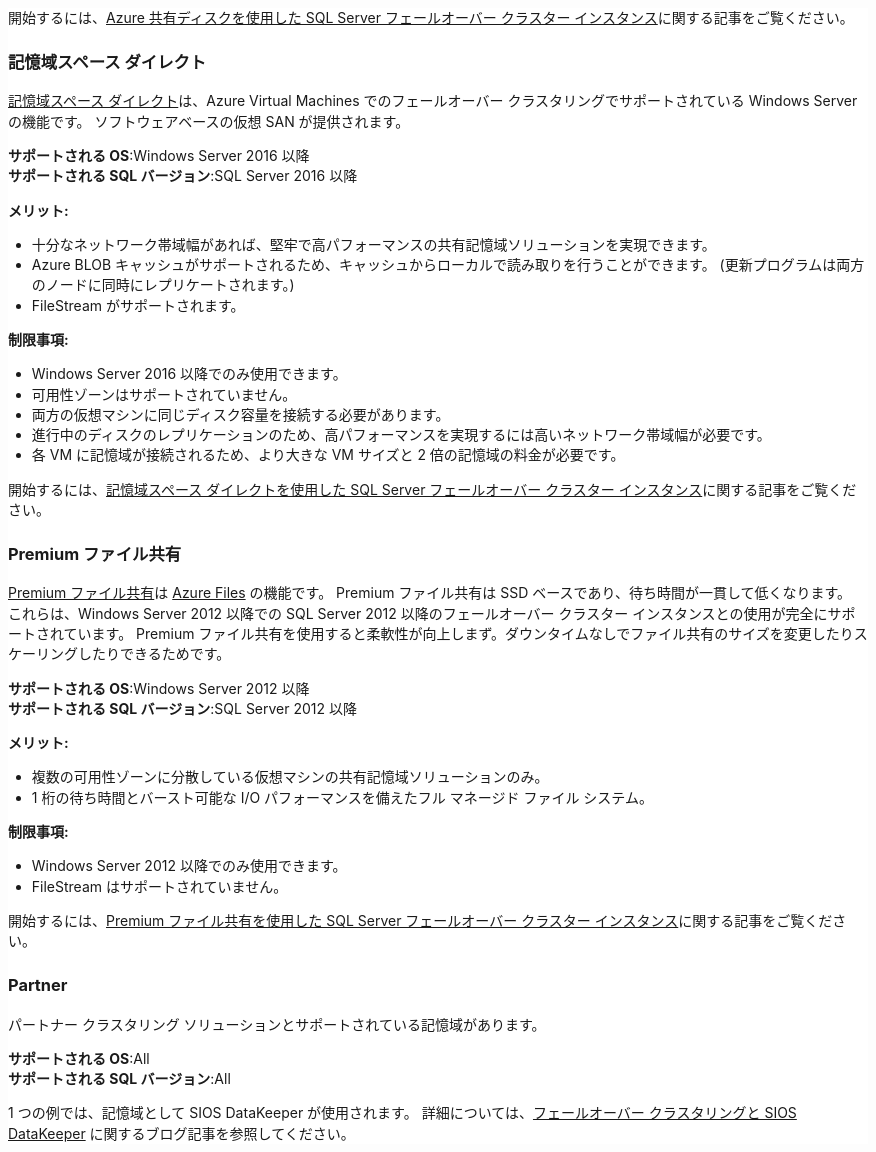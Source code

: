  
開始するには、[Azure 共有ディスクを使用した SQL Server フェールオーバー クラスター インスタンス](failover-cluster-instance-azure-shared-disks-manually-configure.md)に関する記事をご覧ください。 

### <a name="storage-spaces-direct"></a>記憶域スペース ダイレクト

[記憶域スペース ダイレクト](/windows-server/storage/storage-spaces/storage-spaces-direct-overview)は、Azure Virtual Machines でのフェールオーバー クラスタリングでサポートされている Windows Server の機能です。 ソフトウェアベースの仮想 SAN が提供されます。

**サポートされる OS**:Windows Server 2016 以降   
**サポートされる SQL バージョン**:SQL Server 2016 以降   


**メリット:** 
- 十分なネットワーク帯域幅があれば、堅牢で高パフォーマンスの共有記憶域ソリューションを実現できます。 
- Azure BLOB キャッシュがサポートされるため、キャッシュからローカルで読み取りを行うことができます。 (更新プログラムは両方のノードに同時にレプリケートされます。) 
- FileStream がサポートされます。 

**制限事項:**
- Windows Server 2016 以降でのみ使用できます。 
- 可用性ゾーンはサポートされていません。
- 両方の仮想マシンに同じディスク容量を接続する必要があります。 
- 進行中のディスクのレプリケーションのため、高パフォーマンスを実現するには高いネットワーク帯域幅が必要です。 
- 各 VM に記憶域が接続されるため、より大きな VM サイズと 2 倍の記憶域の料金が必要です。 

開始するには、[記憶域スペース ダイレクトを使用した SQL Server フェールオーバー クラスター インスタンス](failover-cluster-instance-storage-spaces-direct-manually-configure.md)に関する記事をご覧ください。 

### <a name="premium-file-share"></a>Premium ファイル共有

[Premium ファイル共有](../../../storage/files/storage-how-to-create-file-share.md)は [Azure Files](../../../storage/files/index.yml) の機能です。 Premium ファイル共有は SSD ベースであり、待ち時間が一貫して低くなります。 これらは、Windows Server 2012 以降での SQL Server 2012 以降のフェールオーバー クラスター インスタンスとの使用が完全にサポートされています。 Premium ファイル共有を使用すると柔軟性が向上しまず。ダウンタイムなしでファイル共有のサイズを変更したりスケーリングしたりできるためです。

**サポートされる OS**:Windows Server 2012 以降   
**サポートされる SQL バージョン**:SQL Server 2012 以降   

**メリット:** 
- 複数の可用性ゾーンに分散している仮想マシンの共有記憶域ソリューションのみ。 
- 1 桁の待ち時間とバースト可能な I/O パフォーマンスを備えたフル マネージド ファイル システム。 

**制限事項:**
- Windows Server 2012 以降でのみ使用できます。 
- FileStream はサポートされていません。 


開始するには、[Premium ファイル共有を使用した SQL Server フェールオーバー クラスター インスタンス](failover-cluster-instance-premium-file-share-manually-configure.md)に関する記事をご覧ください。 

### <a name="partner"></a>Partner

パートナー クラスタリング ソリューションとサポートされている記憶域があります。 

**サポートされる OS**:All   
**サポートされる SQL バージョン**:All   

1 つの例では、記憶域として SIOS DataKeeper が使用されます。 詳細については、[フェールオーバー クラスタリングと SIOS DataKeeper](https://azure.microsoft.com/blog/high-availability-for-a-file-share-using-wsfc-ilb-and-3rd-party-software-sios-datakeeper/) に関するブログ記事を参照してください。
